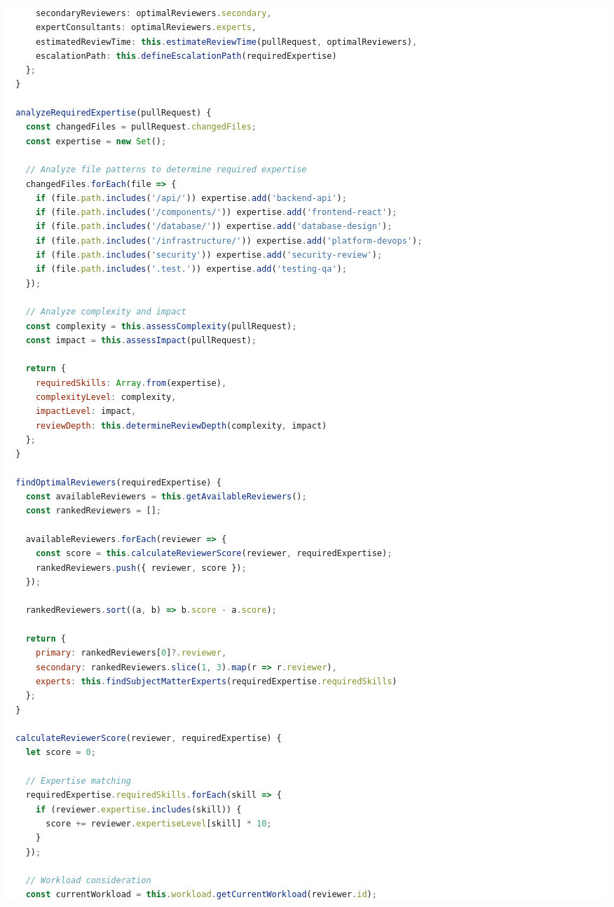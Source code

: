 ```javascript
      secondaryReviewers: optimalReviewers.secondary,
      expertConsultants: optimalReviewers.experts,
      estimatedReviewTime: this.estimateReviewTime(pullRequest, optimalReviewers),
      escalationPath: this.defineEscalationPath(requiredExpertise)
    };
  }
  
  analyzeRequiredExpertise(pullRequest) {
    const changedFiles = pullRequest.changedFiles;
    const expertise = new Set();
    
    // Analyze file patterns to determine required expertise
    changedFiles.forEach(file => {
      if (file.path.includes('/api/')) expertise.add('backend-api');
      if (file.path.includes('/components/')) expertise.add('frontend-react');
      if (file.path.includes('/database/')) expertise.add('database-design');
      if (file.path.includes('/infrastructure/')) expertise.add('platform-devops');
      if (file.path.includes('security')) expertise.add('security-review');
      if (file.path.includes('.test.')) expertise.add('testing-qa');
    });
    
    // Analyze complexity and impact
    const complexity = this.assessComplexity(pullRequest);
    const impact = this.assessImpact(pullRequest);
    
    return {
      requiredSkills: Array.from(expertise),
      complexityLevel: complexity,
      impactLevel: impact,
      reviewDepth: this.determineReviewDepth(complexity, impact)
    };
  }
  
  findOptimalReviewers(requiredExpertise) {
    const availableReviewers = this.getAvailableReviewers();
    const rankedReviewers = [];
    
    availableReviewers.forEach(reviewer => {
      const score = this.calculateReviewerScore(reviewer, requiredExpertise);
      rankedReviewers.push({ reviewer, score });
    });
    
    rankedReviewers.sort((a, b) => b.score - a.score);
    
    return {
      primary: rankedReviewers[0]?.reviewer,
      secondary: rankedReviewers.slice(1, 3).map(r => r.reviewer),
      experts: this.findSubjectMatterExperts(requiredExpertise.requiredSkills)
    };
  }
  
  calculateReviewerScore(reviewer, requiredExpertise) {
    let score = 0;
    
    // Expertise matching
    requiredExpertise.requiredSkills.forEach(skill => {
      if (reviewer.expertise.includes(skill)) {
        score += reviewer.expertiseLevel[skill] * 10;
      }
    });
    
    // Workload consideration
    const currentWorkload = this.workload.getCurrentWorkload(reviewer.id);
```